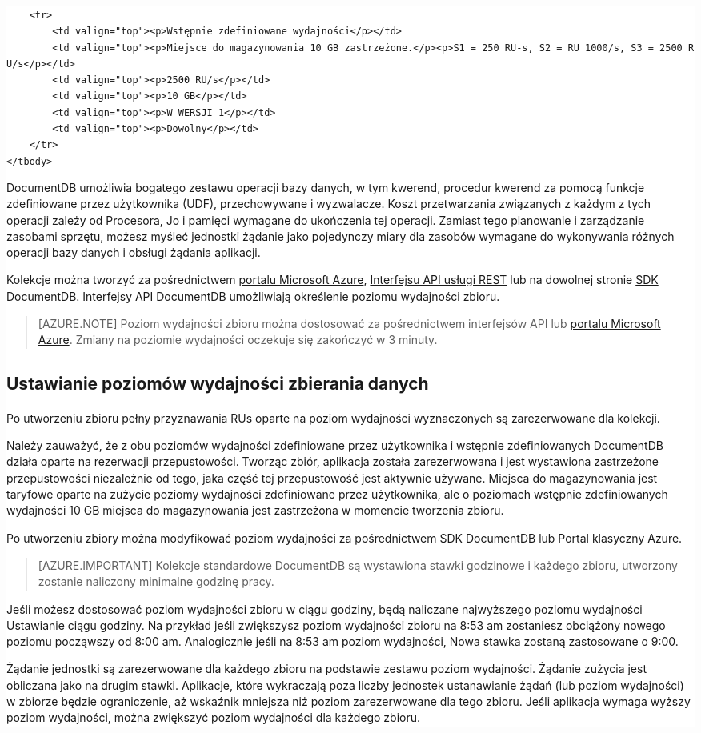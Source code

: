         <tr>
            <td valign="top"><p>Wstępnie zdefiniowane wydajności</p></td>
            <td valign="top"><p>Miejsce do magazynowania 10 GB zastrzeżone.</p><p>S1 = 250 RU-s, S2 = RU 1000/s, S3 = 2500 RU/s</p></td>
            <td valign="top"><p>2500 RU/s</p></td>
            <td valign="top"><p>10 GB</p></td>
            <td valign="top"><p>W WERSJI 1</p></td>
            <td valign="top"><p>Dowolny</p></td>  
        </tr>        
    </tbody>
</table>                


DocumentDB umożliwia bogatego zestawu operacji bazy danych, w tym kwerend, procedur kwerend za pomocą funkcje zdefiniowane przez użytkownika (UDF), przechowywane i wyzwalacze. Koszt przetwarzania związanych z każdym z tych operacji zależy od Procesora, Jo i pamięci wymagane do ukończenia tej operacji. Zamiast tego planowanie i zarządzanie zasobami sprzętu, możesz myśleć jednostki żądanie jako pojedynczy miary dla zasobów wymagane do wykonywania różnych operacji bazy danych i obsługi żądania aplikacji.

Kolekcje można tworzyć za pośrednictwem [portalu Microsoft Azure](https://portal.azure.com), [Interfejsu API usługi REST](https://msdn.microsoft.com/library/azure/mt489078.aspx) lub na dowolnej stronie [SDK DocumentDB](https://msdn.microsoft.com/library/azure/dn781482.aspx). Interfejsy API DocumentDB umożliwiają określenie poziomu wydajności zbioru.

> [AZURE.NOTE] Poziom wydajności zbioru można dostosować za pośrednictwem interfejsów API lub [portalu Microsoft Azure](https://portal.azure.com/). Zmiany na poziomie wydajności oczekuje się zakończyć w 3 minuty.

## <a name="setting-performance-levels-for-collections"></a>Ustawianie poziomów wydajności zbierania danych
Po utworzeniu zbioru pełny przyznawania RUs oparte na poziom wydajności wyznaczonych są zarezerwowane dla kolekcji.

Należy zauważyć, że z obu poziomów wydajności zdefiniowane przez użytkownika i wstępnie zdefiniowanych DocumentDB działa oparte na rezerwacji przepustowości. Tworząc zbiór, aplikacja została zarezerwowana i jest wystawiona zastrzeżone przepustowości niezależnie od tego, jaka część tej przepustowość jest aktywnie używane. Miejsca do magazynowania jest taryfowe oparte na zużycie poziomy wydajności zdefiniowane przez użytkownika, ale o poziomach wstępnie zdefiniowanych wydajności 10 GB miejsca do magazynowania jest zastrzeżona w momencie tworzenia zbioru.  

Po utworzeniu zbiory można modyfikować poziom wydajności za pośrednictwem SDK DocumentDB lub Portal klasyczny Azure.

> [AZURE.IMPORTANT] Kolekcje standardowe DocumentDB są wystawiona stawki godzinowe i każdego zbioru, utworzony zostanie naliczony minimalne godzinę pracy.

Jeśli możesz dostosować poziom wydajności zbioru w ciągu godziny, będą naliczane najwyższego poziomu wydajności Ustawianie ciągu godziny. Na przykład jeśli zwiększysz poziom wydajności zbioru na 8:53 am zostaniesz obciążony nowego poziomu począwszy od 8:00 am. Analogicznie jeśli na 8:53 am poziom wydajności, Nowa stawka zostaną zastosowane o 9:00.

Żądanie jednostki są zarezerwowane dla każdego zbioru na podstawie zestawu poziom wydajności. Żądanie zużycia jest obliczana jako na drugim stawki. Aplikacje, które wykraczają poza liczby jednostek ustanawianie żądań (lub poziom wydajności) w zbiorze będzie ograniczenie, aż wskaźnik mniejsza niż poziom zarezerwowane dla tego zbioru. Jeśli aplikacja wymaga wyższy poziom wydajności, można zwiększyć poziom wydajności dla każdego zbioru.


[1]: ./media/documentdb-performance-levels/documentdb-change-collection-performance7-9.png
[2]: ./media/documentdb-performance-levels/documentdb-change-collection-performance10-11.png